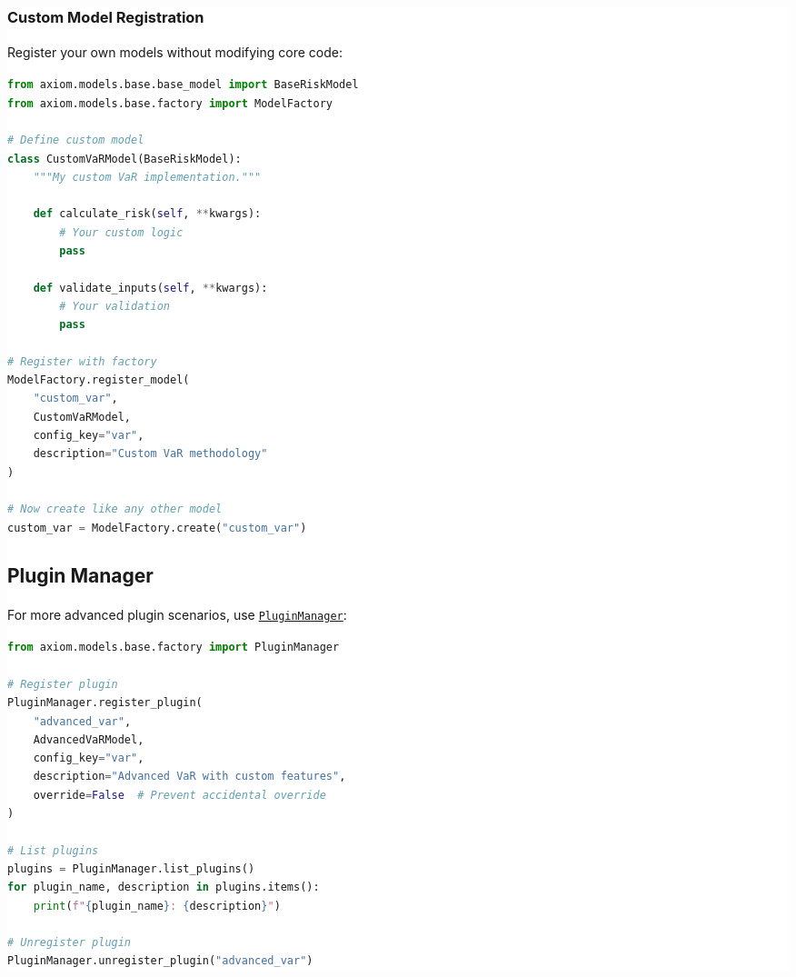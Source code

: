 ### Custom Model Registration

Register your own models without modifying core code:

```python
from axiom.models.base.base_model import BaseRiskModel
from axiom.models.base.factory import ModelFactory

# Define custom model
class CustomVaRModel(BaseRiskModel):
    """My custom VaR implementation."""
    
    def calculate_risk(self, **kwargs):
        # Your custom logic
        pass
    
    def validate_inputs(self, **kwargs):
        # Your validation
        pass

# Register with factory
ModelFactory.register_model(
    "custom_var",
    CustomVaRModel,
    config_key="var",
    description="Custom VaR methodology"
)

# Now create like any other model
custom_var = ModelFactory.create("custom_var")
```

## Plugin Manager

For more advanced plugin scenarios, use [`PluginManager`](../../axiom/models/base/factory.py:268):

```python
from axiom.models.base.factory import PluginManager

# Register plugin
PluginManager.register_plugin(
    "advanced_var",
    AdvancedVaRModel,
    config_key="var",
    description="Advanced VaR with custom features",
    override=False  # Prevent accidental override
)

# List plugins
plugins = PluginManager.list_plugins()
for plugin_name, description in plugins.items():
    print(f"{plugin_name}: {description}")

# Unregister plugin
PluginManager.unregister_plugin("advanced_var")
```
